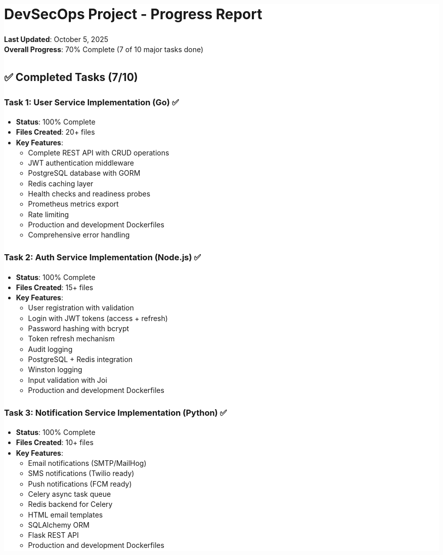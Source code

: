 # DevSecOps Project - Progress Report

**Last Updated**: October 5, 2025  
**Overall Progress**: 70% Complete (7 of 10 major tasks done)

## ✅ Completed Tasks (7/10)

### Task 1: User Service Implementation (Go) ✅
- **Status**: 100% Complete
- **Files Created**: 20+ files
- **Key Features**:
  - Complete REST API with CRUD operations
  - JWT authentication middleware
  - PostgreSQL database with GORM
  - Redis caching layer
  - Health checks and readiness probes
  - Prometheus metrics export
  - Rate limiting
  - Production and development Dockerfiles
  - Comprehensive error handling

### Task 2: Auth Service Implementation (Node.js) ✅
- **Status**: 100% Complete
- **Files Created**: 15+ files
- **Key Features**:
  - User registration with validation
  - Login with JWT tokens (access + refresh)
  - Password hashing with bcrypt
  - Token refresh mechanism
  - Audit logging
  - PostgreSQL + Redis integration
  - Winston logging
  - Input validation with Joi
  - Production and development Dockerfiles

### Task 3: Notification Service Implementation (Python) ✅
- **Status**: 100% Complete
- **Files Created**: 10+ files
- **Key Features**:
  - Email notifications (SMTP/MailHog)
  - SMS notifications (Twilio ready)
  - Push notifications (FCM ready)
  - Celery async task queue
  - Redis backend for Celery
  - HTML email templates
  - SQLAlchemy ORM
  - Flask REST API
  - Production and development Dockerfiles
